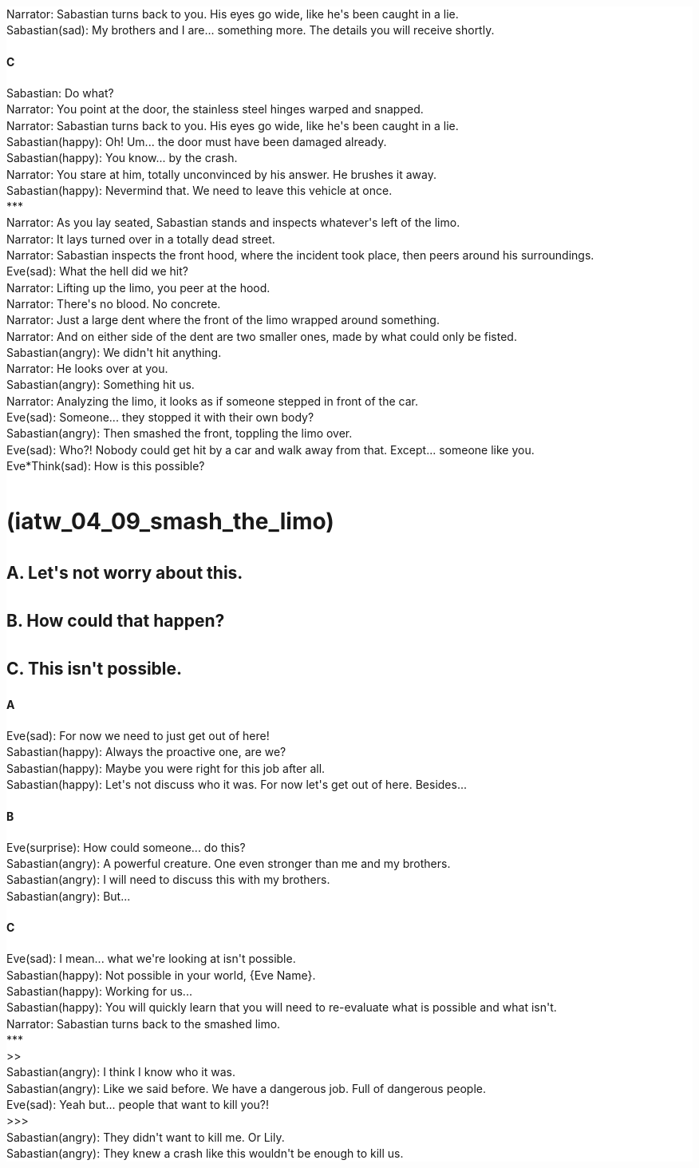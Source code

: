 Narrator: Sabastian turns back to you. His eyes go wide, like he's been caught in a lie.  
Sabastian(sad): My brothers and I are... something more. The details you will receive shortly.  
#### C  
Sabastian: Do what?  
Narrator: You point at the door, the stainless steel hinges warped and snapped.  
Narrator: Sabastian turns back to you. His eyes go wide, like he's been caught in a lie.  
Sabastian(happy): Oh! Um... the door must have been damaged already.  
Sabastian(happy): You know... by the crash.  
Narrator: You stare at him, totally unconvinced by his answer. He brushes it away.  
Sabastian(happy): Nevermind that. We need to leave this vehicle at once.  
\***  
Narrator: As you lay seated, Sabastian stands and inspects whatever's left of the limo.  
Narrator: It lays turned over in a totally dead street.  
Narrator: Sabastian inspects the front hood, where the incident took place, then peers around his surroundings.  
Eve(sad): What the hell did we hit?  
Narrator: Lifting up the limo, you peer at the hood.  
Narrator: There's no blood. No concrete.  
Narrator: Just a large dent where the front of the limo wrapped around something.  
Narrator: And on either side of the dent are two smaller ones, made by what could only be fisted.  
Sabastian(angry): We didn't hit anything.  
Narrator: He looks over at you.  
Sabastian(angry): Something hit us.  
Narrator: Analyzing the limo, it looks as if someone stepped in front of the car.  
Eve(sad): Someone... they stopped it with their own body?  
Sabastian(angry): Then smashed the front, toppling the limo over.  
Eve(sad): Who?! Nobody could get hit by a car and walk away from that. Except... someone like you.  
Eve*Think(sad): How is this possible?  
# (iatw_04_09_smash_the_limo)  
## A. Let's not worry about this.  
## B. How could that happen?  
## C. This isn't possible.  
#### A  
Eve(sad): For now we need to just get out of here!  
Sabastian(happy): Always the proactive one, are we?  
Sabastian(happy): Maybe you were right for this job after all.  
Sabastian(happy): Let's not discuss who it was. For now let's get out of here. Besides...  
#### B  
Eve(surprise): How could someone... do this?  
Sabastian(angry): A powerful creature. One even stronger than me and my brothers.  
Sabastian(angry): I will need to discuss this with my brothers.  
Sabastian(angry): But...  
#### C  
Eve(sad): I mean... what we're looking at isn't possible.  
Sabastian(happy): Not possible in your world, {Eve Name}.  
Sabastian(happy): Working for us...  
Sabastian(happy): You will quickly learn that you will need to re-evaluate what is possible and what isn't.  
Narrator: Sabastian turns back to the smashed limo.  
\***  
\>>  
Sabastian(angry): I think I know who it was.  
Sabastian(angry): Like we said before. We have a dangerous job. Full of dangerous people.  
Eve(sad): Yeah but... people that want to kill you?!  
\>>>  
Sabastian(angry): They didn't want to kill me. Or Lily.  
Sabastian(angry): They knew a crash like this wouldn't be enough to kill us.  